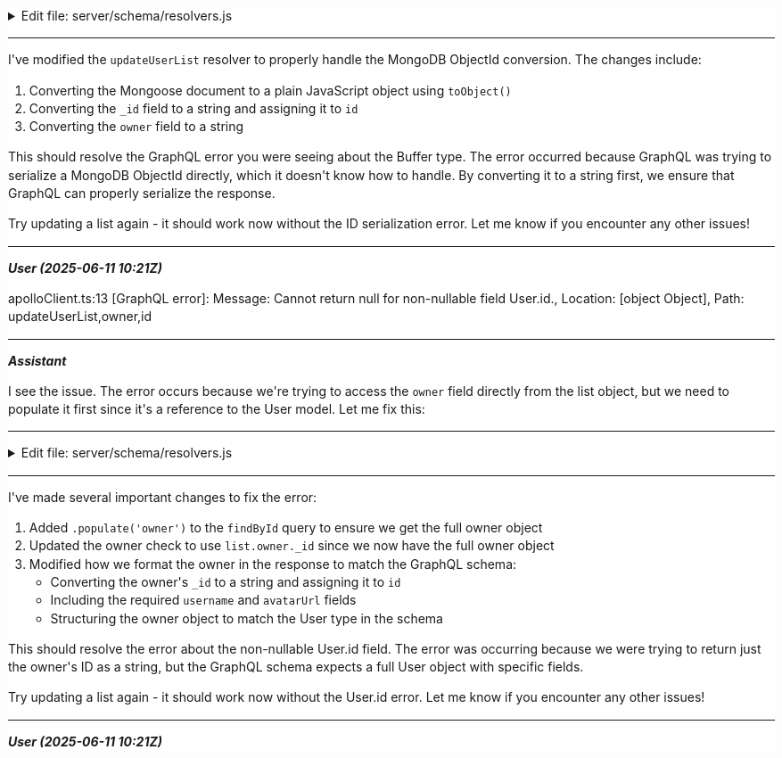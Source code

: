 <details><summary>Edit file: server/schema/resolvers.js</summary></details>

---

I've modified the `updateUserList` resolver to properly handle the MongoDB ObjectId conversion. The changes include:

1. Converting the Mongoose document to a plain JavaScript object using `toObject()`
2. Converting the `_id` field to a string and assigning it to `id`
3. Converting the `owner` field to a string

This should resolve the GraphQL error you were seeing about the Buffer type. The error occurred because GraphQL was trying to serialize a MongoDB ObjectId directly, which it doesn't know how to handle. By converting it to a string first, we ensure that GraphQL can properly serialize the response.

Try updating a list again - it should work now without the ID serialization error. Let me know if you encounter any other issues!

---

_**User (2025-06-11 10:21Z)**_

apolloClient.ts:13 [GraphQL error]: Message: Cannot return null for non-nullable field User.id., Location: [object Object], Path: updateUserList,owner,id

---

_**Assistant**_

I see the issue. The error occurs because we're trying to access the `owner` field directly from the list object, but we need to populate it first since it's a reference to the User model. Let me fix this:


---

<details><summary>Edit file: server/schema/resolvers.js</summary></details>

---

I've made several important changes to fix the error:

1. Added `.populate('owner')` to the `findById` query to ensure we get the full owner object
2. Updated the owner check to use `list.owner._id` since we now have the full owner object
3. Modified how we format the owner in the response to match the GraphQL schema:
   - Converting the owner's `_id` to a string and assigning it to `id`
   - Including the required `username` and `avatarUrl` fields
   - Structuring the owner object to match the User type in the schema

This should resolve the error about the non-nullable User.id field. The error was occurring because we were trying to return just the owner's ID as a string, but the GraphQL schema expects a full User object with specific fields.

Try updating a list again - it should work now without the User.id error. Let me know if you encounter any other issues!

---

_**User (2025-06-11 10:21Z)**_

